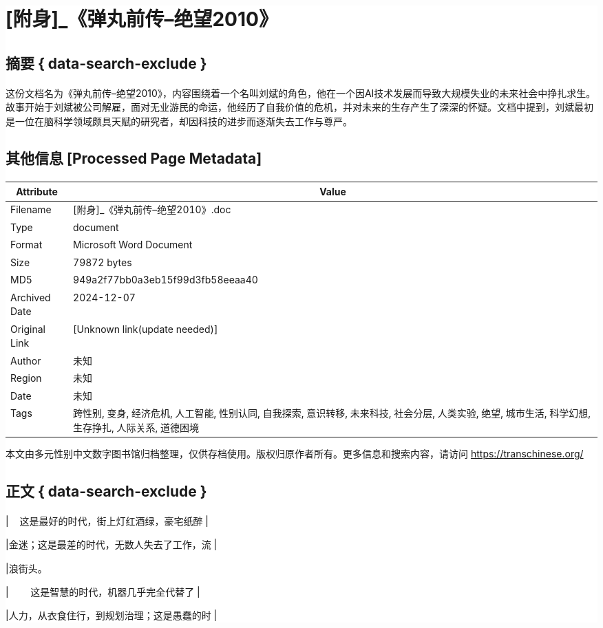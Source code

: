 # [附身]_《弹丸前传–绝望2010》



## 摘要  { data-search-exclude }


这份文档名为《弹丸前传–绝望2010》，内容围绕着一个名叫刘斌的角色，他在一个因AI技术发展而导致大规模失业的未来社会中挣扎求生。故事开始于刘斌被公司解雇，面对无业游民的命运，他经历了自我价值的危机，并对未来的生存产生了深深的怀疑。文档中提到，刘斌最初是一位在脑科学领域颇具天赋的研究者，却因科技的进步而逐渐失去工作与尊严。



## 其他信息 [Processed Page Metadata]

| Attribute       | Value                                  |
|-----------------|----------------------------------------|
| Filename        | [附身]_《弹丸前传–绝望2010》.doc                             |
| Type            | document                                 |
| Format          | Microsoft Word Document                               |
| Size            | 79872 bytes                           |
| MD5             | 949a2f77bb0a3eb15f99d3fb58eeaa40                                  |
| Archived Date   | 2024-12-07                             |
| Original Link   | [Unknown link(update needed)]                         |
| Author          | 未知                               |
| Region          | 未知                               |
| Date            | 未知                                 |
| Tags            | 跨性别, 变身, 经济危机, 人工智能, 性别认同, 自我探索, 意识转移, 未来科技, 社会分层, 人类实验, 绝望, 城市生活, 科学幻想, 生存挣扎, 人际关系, 道德困境                                 |

本文由多元性别中文数字图书馆归档整理，仅供存档使用。版权归原作者所有。更多信息和搜索内容，请访问 <https://transchinese.org/>


## 正文 { data-search-exclude }


|    这是最好的时代，街上灯红酒绿，豪宅纸醉 |

|金迷；这是最差的时代，无数人失去了工作，流 |

|浪街头。

|        这是智慧的时代，机器几乎完全代替了 |

|人力，从衣食住行，到规划治理；这是愚蠢的时 |
